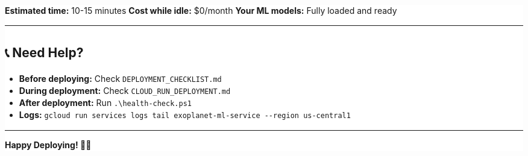 **Estimated time:** 10-15 minutes
**Cost while idle:** $0/month
**Your ML models:** Fully loaded and ready

---

## 📞 Need Help?

- **Before deploying:** Check `DEPLOYMENT_CHECKLIST.md`
- **During deployment:** Check `CLOUD_RUN_DEPLOYMENT.md`
- **After deployment:** Run `.\health-check.ps1`
- **Logs:** `gcloud run services logs tail exoplanet-ml-service --region us-central1`

---

**Happy Deploying! 🎉🚀**

